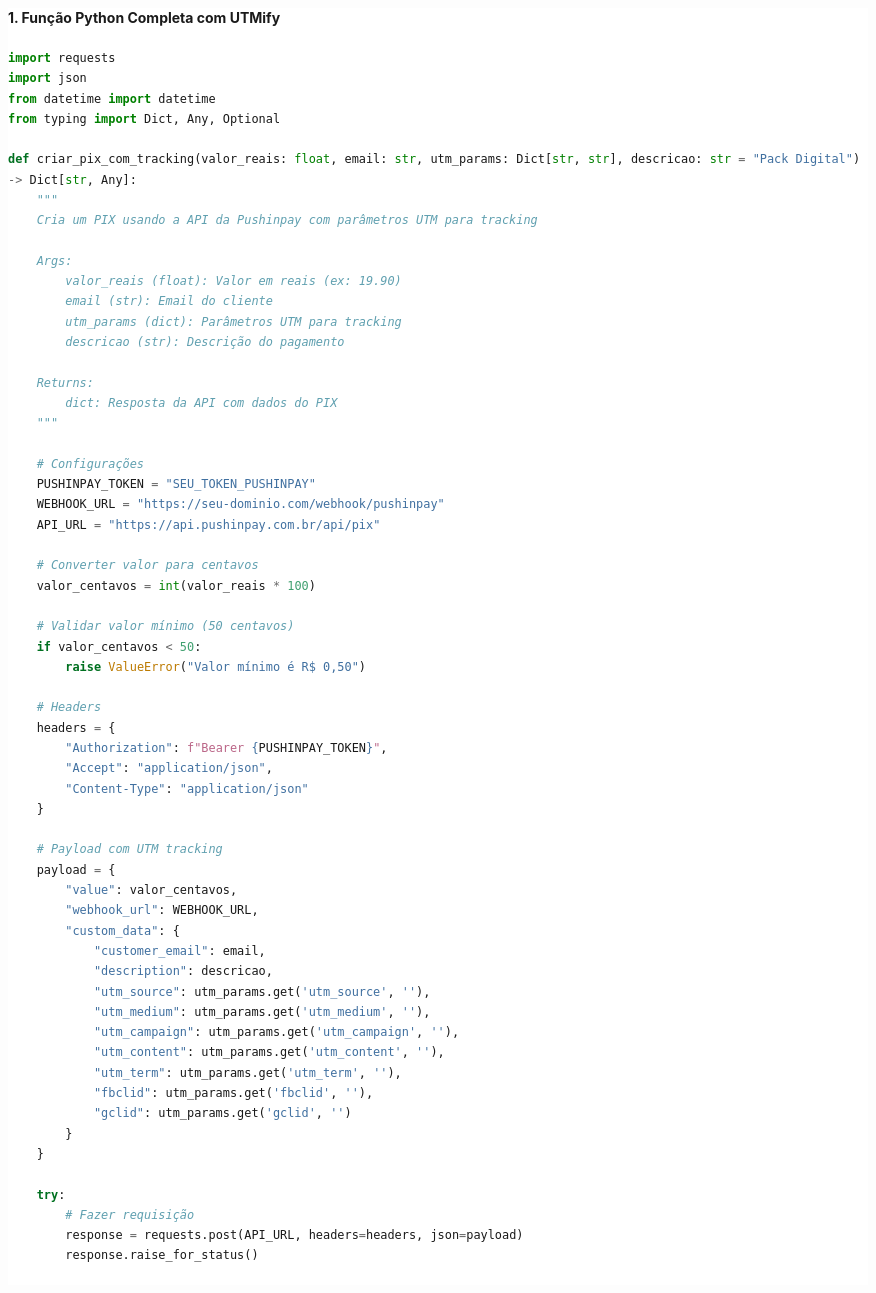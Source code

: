 #### 1. Função Python Completa com UTMify

```python
import requests
import json
from datetime import datetime
from typing import Dict, Any, Optional

def criar_pix_com_tracking(valor_reais: float, email: str, utm_params: Dict[str, str], descricao: str = "Pack Digital") -> Dict[str, Any]:
    """
    Cria um PIX usando a API da Pushinpay com parâmetros UTM para tracking
    
    Args:
        valor_reais (float): Valor em reais (ex: 19.90)
        email (str): Email do cliente
        utm_params (dict): Parâmetros UTM para tracking
        descricao (str): Descrição do pagamento
    
    Returns:
        dict: Resposta da API com dados do PIX
    """
    
    # Configurações
    PUSHINPAY_TOKEN = "SEU_TOKEN_PUSHINPAY"
    WEBHOOK_URL = "https://seu-dominio.com/webhook/pushinpay"
    API_URL = "https://api.pushinpay.com.br/api/pix"
    
    # Converter valor para centavos
    valor_centavos = int(valor_reais * 100)
    
    # Validar valor mínimo (50 centavos)
    if valor_centavos < 50:
        raise ValueError("Valor mínimo é R$ 0,50")
    
    # Headers
    headers = {
        "Authorization": f"Bearer {PUSHINPAY_TOKEN}",
        "Accept": "application/json",
        "Content-Type": "application/json"
    }
    
    # Payload com UTM tracking
    payload = {
        "value": valor_centavos,
        "webhook_url": WEBHOOK_URL,
        "custom_data": {
            "customer_email": email,
            "description": descricao,
            "utm_source": utm_params.get('utm_source', ''),
            "utm_medium": utm_params.get('utm_medium', ''),
            "utm_campaign": utm_params.get('utm_campaign', ''),
            "utm_content": utm_params.get('utm_content', ''),
            "utm_term": utm_params.get('utm_term', ''),
            "fbclid": utm_params.get('fbclid', ''),
            "gclid": utm_params.get('gclid', '')
        }
    }
    
    try:
        # Fazer requisição
        response = requests.post(API_URL, headers=headers, json=payload)
        response.raise_for_status()
        
```